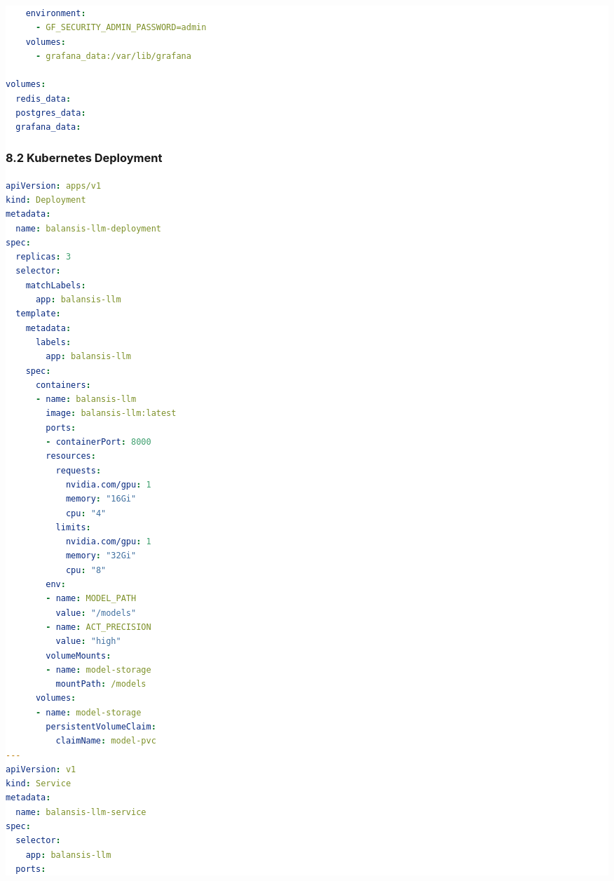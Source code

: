 ```yaml
    environment:
      - GF_SECURITY_ADMIN_PASSWORD=admin
    volumes:
      - grafana_data:/var/lib/grafana

volumes:
  redis_data:
  postgres_data:
  grafana_data:
```

### 8.2 Kubernetes Deployment

```yaml
apiVersion: apps/v1
kind: Deployment
metadata:
  name: balansis-llm-deployment
spec:
  replicas: 3
  selector:
    matchLabels:
      app: balansis-llm
  template:
    metadata:
      labels:
        app: balansis-llm
    spec:
      containers:
      - name: balansis-llm
        image: balansis-llm:latest
        ports:
        - containerPort: 8000
        resources:
          requests:
            nvidia.com/gpu: 1
            memory: "16Gi"
            cpu: "4"
          limits:
            nvidia.com/gpu: 1
            memory: "32Gi"
            cpu: "8"
        env:
        - name: MODEL_PATH
          value: "/models"
        - name: ACT_PRECISION
          value: "high"
        volumeMounts:
        - name: model-storage
          mountPath: /models
      volumes:
      - name: model-storage
        persistentVolumeClaim:
          claimName: model-pvc
---
apiVersion: v1
kind: Service
metadata:
  name: balansis-llm-service
spec:
  selector:
    app: balansis-llm
  ports:
```
